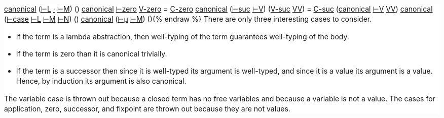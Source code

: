 <a id="5320" href="{% endraw %}{{ site.baseurl }}{% link out/plfa/Properties.md %}{% raw %}#5159" class="Function">canonical</a> <a id="5330" class="Symbol">(</a><a id="5331" href="{% endraw %}{{ site.baseurl }}{% link out/plfa/Properties.md %}{% raw %}#5331" class="Bound">⊢L</a> <a id="5334" href="{% endraw %}{{ site.baseurl }}{% link out/plfa/Lambda.md %}{% raw %}#31390" class="InductiveConstructor Operator">·</a> <a id="5336" href="{% endraw %}{{ site.baseurl }}{% link out/plfa/Properties.md %}{% raw %}#5336" class="Bound">⊢M</a><a id="5338" class="Symbol">)</a>        <a id="5347" class="Symbol">()</a>
<a id="5350" href="{% endraw %}{{ site.baseurl }}{% link out/plfa/Properties.md %}{% raw %}#5159" class="Function">canonical</a> <a id="5360" href="{% endraw %}{{ site.baseurl }}{% link out/plfa/Lambda.md %}{% raw %}#31499" class="InductiveConstructor">⊢zero</a>            <a id="5377" href="{% endraw %}{{ site.baseurl }}{% link out/plfa/Lambda.md %}{% raw %}#10549" class="InductiveConstructor">V-zero</a>      <a id="5389" class="Symbol">=</a>  <a id="5392" href="{% endraw %}{{ site.baseurl }}{% link out/plfa/Properties.md %}{% raw %}#4926" class="InductiveConstructor">C-zero</a>
<a id="5399" href="{% endraw %}{{ site.baseurl }}{% link out/plfa/Properties.md %}{% raw %}#5159" class="Function">canonical</a> <a id="5409" class="Symbol">(</a><a id="5410" href="{% endraw %}{{ site.baseurl }}{% link out/plfa/Lambda.md %}{% raw %}#31568" class="InductiveConstructor">⊢suc</a> <a id="5415" href="{% endraw %}{{ site.baseurl }}{% link out/plfa/Properties.md %}{% raw %}#5415" class="Bound">⊢V</a><a id="5417" class="Symbol">)</a>        <a id="5426" class="Symbol">(</a><a id="5427" href="{% endraw %}{{ site.baseurl }}{% link out/plfa/Lambda.md %}{% raw %}#10597" class="InductiveConstructor">V-suc</a> <a id="5433" href="{% endraw %}{{ site.baseurl }}{% link out/plfa/Properties.md %}{% raw %}#5433" class="Bound">VV</a><a id="5435" class="Symbol">)</a>  <a id="5438" class="Symbol">=</a>  <a id="5441" href="{% endraw %}{{ site.baseurl }}{% link out/plfa/Properties.md %}{% raw %}#4992" class="InductiveConstructor">C-suc</a> <a id="5447" class="Symbol">(</a><a id="5448" href="{% endraw %}{{ site.baseurl }}{% link out/plfa/Properties.md %}{% raw %}#5159" class="Function">canonical</a> <a id="5458" href="{% endraw %}{{ site.baseurl }}{% link out/plfa/Properties.md %}{% raw %}#5415" class="Bound">⊢V</a> <a id="5461" href="{% endraw %}{{ site.baseurl }}{% link out/plfa/Properties.md %}{% raw %}#5433" class="Bound">VV</a><a id="5463" class="Symbol">)</a>
<a id="5465" href="{% endraw %}{{ site.baseurl }}{% link out/plfa/Properties.md %}{% raw %}#5159" class="Function">canonical</a> <a id="5475" class="Symbol">(</a><a id="5476" href="{% endraw %}{{ site.baseurl }}{% link out/plfa/Lambda.md %}{% raw %}#31656" class="InductiveConstructor">⊢case</a> <a id="5482" href="{% endraw %}{{ site.baseurl }}{% link out/plfa/Properties.md %}{% raw %}#5482" class="Bound">⊢L</a> <a id="5485" href="{% endraw %}{{ site.baseurl }}{% link out/plfa/Properties.md %}{% raw %}#5485" class="Bound">⊢M</a> <a id="5488" href="{% endraw %}{{ site.baseurl }}{% link out/plfa/Properties.md %}{% raw %}#5488" class="Bound">⊢N</a><a id="5490" class="Symbol">)</a> <a id="5492" class="Symbol">()</a>
<a id="5495" href="{% endraw %}{{ site.baseurl }}{% link out/plfa/Properties.md %}{% raw %}#5159" class="Function">canonical</a> <a id="5505" class="Symbol">(</a><a id="5506" href="{% endraw %}{{ site.baseurl }}{% link out/plfa/Lambda.md %}{% raw %}#31828" class="InductiveConstructor">⊢μ</a> <a id="5509" href="{% endraw %}{{ site.baseurl }}{% link out/plfa/Properties.md %}{% raw %}#5509" class="Bound">⊢M</a><a id="5511" class="Symbol">)</a>          <a id="5522" class="Symbol">()</a>{% endraw %}</pre>
There are only three interesting cases to consider. 

* If the term is a lambda abstraction, then well-typing of the term
  guarantees well-typing of the body.

* If the term is zero than it is canonical trivially.

* If the term is a successor then since it is well-typed its argument
  is well-typed, and since it is a value its argument is a value.
  Hence, by induction its argument is also canonical.

The variable case is thrown out because a closed term has no free
variables and because a variable is not a value.  The cases for
application, zero, successor, and fixpoint are thrown out because they
are not values.
